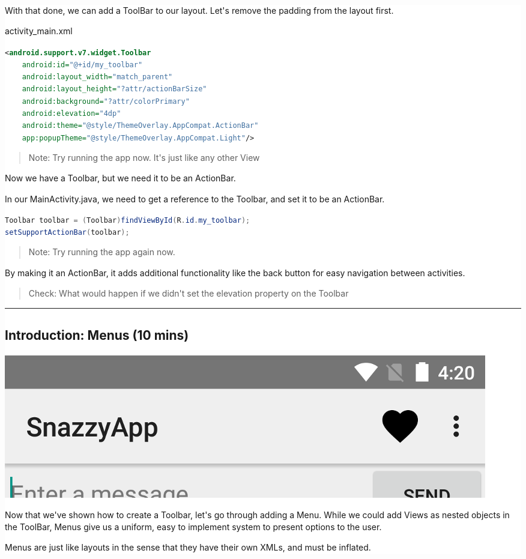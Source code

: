 With that done, we can add a ToolBar to our layout. Let's remove the padding from the layout first.

activity_main.xml
```xml
<android.support.v7.widget.Toolbar
    android:id="@+id/my_toolbar"
    android:layout_width="match_parent"
    android:layout_height="?attr/actionBarSize"
    android:background="?attr/colorPrimary"
    android:elevation="4dp"
    android:theme="@style/ThemeOverlay.AppCompat.ActionBar"
    app:popupTheme="@style/ThemeOverlay.AppCompat.Light"/>
```

> Note: Try running the app now. It's just like any other View

Now we have a Toolbar, but we need it to be an ActionBar.

In our MainActivity.java, we need to get a reference to the Toolbar, and set it to be an ActionBar.

```java
Toolbar toolbar = (Toolbar)findViewById(R.id.my_toolbar);
setSupportActionBar(toolbar);
```

> Note: Try running the app again now.

By making it an ActionBar, it adds additional functionality like the back button for easy navigation between activities.

> Check: What would happen if we didn't set the elevation property on the Toolbar

***

<a name="introduction"></a>
## Introduction: Menus (10 mins)

<img src="./images/menu.png">

Now that we've shown how to create a Toolbar, let's go through adding a Menu. While we could add Views as nested objects in the ToolBar, Menus give us a uniform, easy to implement system to present options to the user.

Menus are just like layouts in the sense that they have their own XMLs, and must be inflated.
